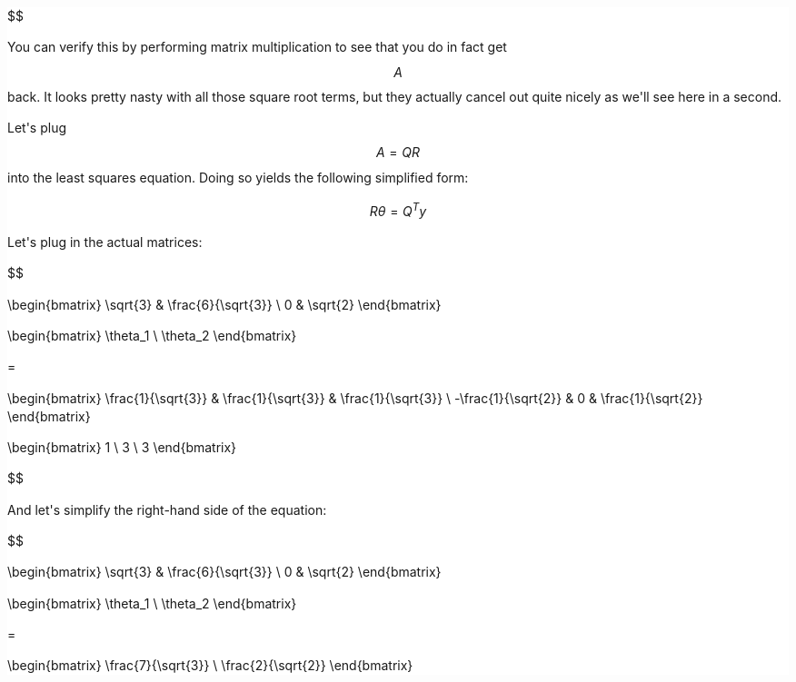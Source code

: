 $$

You can verify this by performing matrix multiplication to see that you do in fact get $$A$$ back. It looks pretty nasty with all those square root terms, but they actually cancel out quite nicely as we'll see here in a second.

Let's plug $$A = QR$$ into the least squares equation. Doing so yields the following simplified form:

$$R\theta = Q^Ty$$

Let's plug in the actual matrices:

$$

\begin{bmatrix}
\sqrt{3} & \frac{6}{\sqrt{3}} \\
0 & \sqrt{2}
\end{bmatrix}

\begin{bmatrix}
\theta_1 \\
\theta_2
\end{bmatrix}

=

\begin{bmatrix} 
\frac{1}{\sqrt{3}} & \frac{1}{\sqrt{3}} & \frac{1}{\sqrt{3}} \\
-\frac{1}{\sqrt{2}} & 0 & \frac{1}{\sqrt{2}}
\end{bmatrix}

\begin{bmatrix}
1 \\
3 \\
3
\end{bmatrix}

$$

And let's simplify the right-hand side of the equation:

$$

\begin{bmatrix}
\sqrt{3} & \frac{6}{\sqrt{3}} \\
0 & \sqrt{2}
\end{bmatrix}

\begin{bmatrix}
\theta_1 \\
\theta_2
\end{bmatrix}

=

\begin{bmatrix}
\frac{7}{\sqrt{3}} \\
\frac{2}{\sqrt{2}}
\end{bmatrix}
